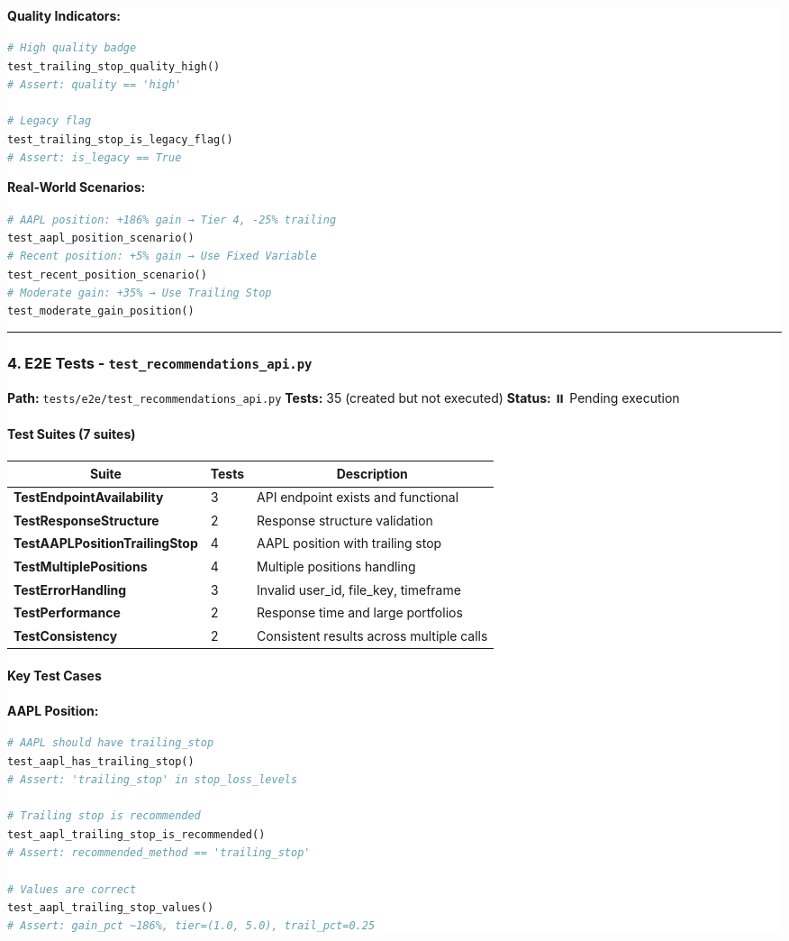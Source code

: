 **Quality Indicators:**
```python
# High quality badge
test_trailing_stop_quality_high()
# Assert: quality == 'high'

# Legacy flag
test_trailing_stop_is_legacy_flag()
# Assert: is_legacy == True
```

**Real-World Scenarios:**
```python
# AAPL position: +186% gain → Tier 4, -25% trailing
test_aapl_position_scenario()
# Recent position: +5% gain → Use Fixed Variable
test_recent_position_scenario()
# Moderate gain: +35% → Use Trailing Stop
test_moderate_gain_position()
```

---

### 4. E2E Tests - `test_recommendations_api.py`

**Path:** `tests/e2e/test_recommendations_api.py`
**Tests:** 35 (created but not executed)
**Status:** ⏸️ Pending execution

#### Test Suites (7 suites)

| Suite | Tests | Description |
|-------|-------|-------------|
| **TestEndpointAvailability** | 3 | API endpoint exists and functional |
| **TestResponseStructure** | 2 | Response structure validation |
| **TestAAPLPositionTrailingStop** | 4 | AAPL position with trailing stop |
| **TestMultiplePositions** | 4 | Multiple positions handling |
| **TestErrorHandling** | 3 | Invalid user_id, file_key, timeframe |
| **TestPerformance** | 2 | Response time and large portfolios |
| **TestConsistency** | 2 | Consistent results across multiple calls |

#### Key Test Cases

**AAPL Position:**
```python
# AAPL should have trailing_stop
test_aapl_has_trailing_stop()
# Assert: 'trailing_stop' in stop_loss_levels

# Trailing stop is recommended
test_aapl_trailing_stop_is_recommended()
# Assert: recommended_method == 'trailing_stop'

# Values are correct
test_aapl_trailing_stop_values()
# Assert: gain_pct ~186%, tier=(1.0, 5.0), trail_pct=0.25
```
